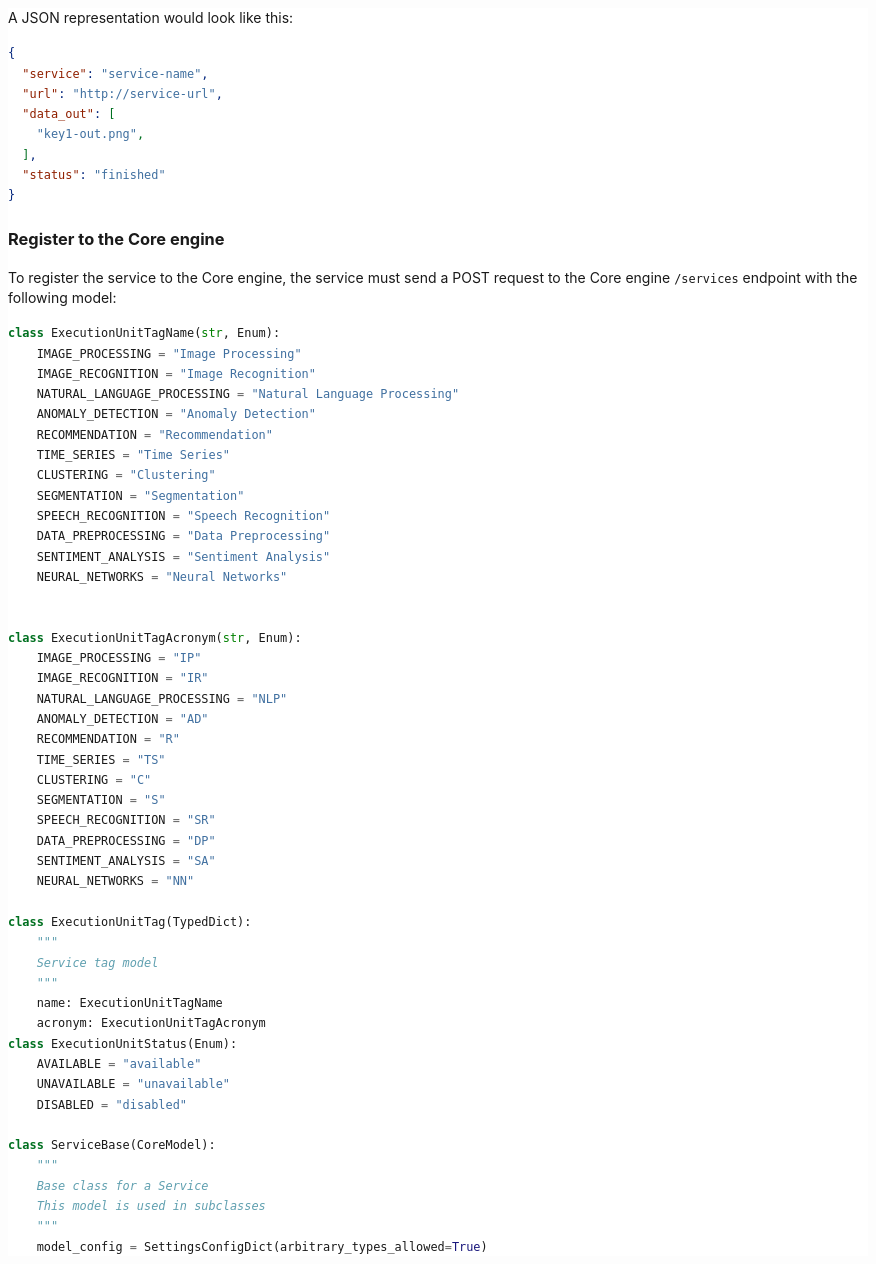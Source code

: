 A JSON representation would look like this:

```json
{
  "service": "service-name",
  "url": "http://service-url",
  "data_out": [
    "key1-out.png",
  ],
  "status": "finished"
}
```

### Register to the Core engine

To register the service to the Core engine, the service must send a POST request
to the Core engine `/services` endpoint with the following model:

```python
class ExecutionUnitTagName(str, Enum):
    IMAGE_PROCESSING = "Image Processing"
    IMAGE_RECOGNITION = "Image Recognition"
    NATURAL_LANGUAGE_PROCESSING = "Natural Language Processing"
    ANOMALY_DETECTION = "Anomaly Detection"
    RECOMMENDATION = "Recommendation"
    TIME_SERIES = "Time Series"
    CLUSTERING = "Clustering"
    SEGMENTATION = "Segmentation"
    SPEECH_RECOGNITION = "Speech Recognition"
    DATA_PREPROCESSING = "Data Preprocessing"
    SENTIMENT_ANALYSIS = "Sentiment Analysis"
    NEURAL_NETWORKS = "Neural Networks"


class ExecutionUnitTagAcronym(str, Enum):
    IMAGE_PROCESSING = "IP"
    IMAGE_RECOGNITION = "IR"
    NATURAL_LANGUAGE_PROCESSING = "NLP"
    ANOMALY_DETECTION = "AD"
    RECOMMENDATION = "R"
    TIME_SERIES = "TS"
    CLUSTERING = "C"
    SEGMENTATION = "S"
    SPEECH_RECOGNITION = "SR"
    DATA_PREPROCESSING = "DP"
    SENTIMENT_ANALYSIS = "SA"
    NEURAL_NETWORKS = "NN"

class ExecutionUnitTag(TypedDict):
    """
    Service tag model
    """
    name: ExecutionUnitTagName
    acronym: ExecutionUnitTagAcronym
class ExecutionUnitStatus(Enum):
    AVAILABLE = "available"
    UNAVAILABLE = "unavailable"
    DISABLED = "disabled"

class ServiceBase(CoreModel):
    """
    Base class for a Service
    This model is used in subclasses
    """
    model_config = SettingsConfigDict(arbitrary_types_allowed=True)
```